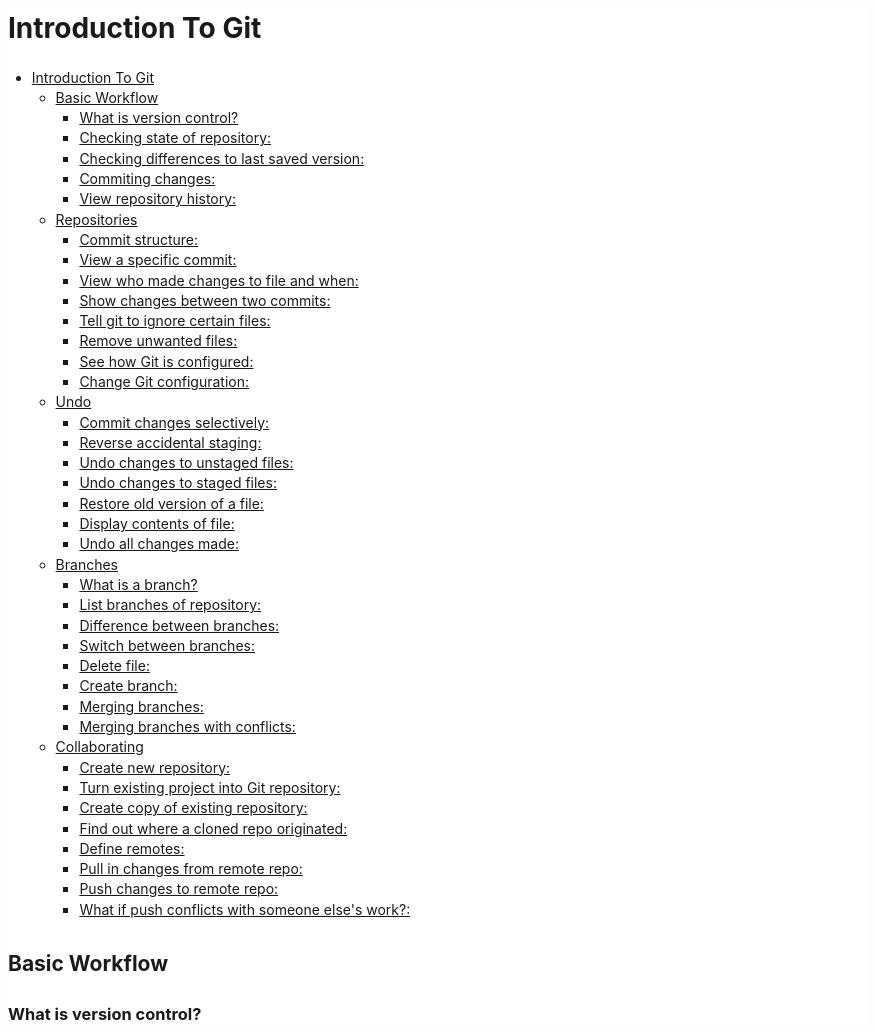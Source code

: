 # Introduction To Git

- [Introduction To Git](#introduction-to-git)
  - [Basic Workflow](#basic-workflow)
    - [What is version control?](#what-is-version-control)
    - [Checking state of repository:](#checking-state-of-repository)
    - [Checking differences to last saved version:](#checking-differences-to-last-saved-version)
    - [Commiting changes:](#commiting-changes)
    - [View repository history:](#view-repository-history)
  - [Repositories](#repositories)
    - [Commit structure:](#commit-structure)
    - [View a specific commit:](#view-a-specific-commit)
    - [View who made changes to file and when:](#view-who-made-changes-to-file-and-when)
    - [Show changes between two commits:](#show-changes-between-two-commits)
    - [Tell git to ignore certain files:](#tell-git-to-ignore-certain-files)
    - [Remove unwanted files:](#remove-unwanted-files)
    - [See how Git is configured:](#see-how-git-is-configured)
    - [Change Git configuration:](#change-git-configuration)
  - [Undo](#undo)
    - [Commit changes selectively:](#commit-changes-selectively)
    - [Reverse accidental staging:](#reverse-accidental-staging)
    - [Undo changes to unstaged files:](#undo-changes-to-unstaged-files)
    - [Undo changes to staged files:](#undo-changes-to-staged-files)
    - [Restore old version of a file:](#restore-old-version-of-a-file)
    - [Display contents of file:](#display-contents-of-file)
    - [Undo all changes made:](#undo-all-changes-made)
  - [Branches](#branches)
    - [What is a branch?](#what-is-a-branch)
    - [List branches of repository:](#list-branches-of-repository)
    - [Difference between branches:](#difference-between-branches)
    - [Switch between branches:](#switch-between-branches)
    - [Delete file:](#delete-file)
    - [Create branch:](#create-branch)
    - [Merging branches:](#merging-branches)
    - [Merging branches with conflicts:](#merging-branches-with-conflicts)
  - [Collaborating](#collaborating)
    - [Create new repository:](#create-new-repository)
    - [Turn existing project into Git repository:](#turn-existing-project-into-git-repository)
    - [Create copy of existing repository:](#create-copy-of-existing-repository)
    - [Find out where a cloned repo originated:](#find-out-where-a-cloned-repo-originated)
    - [Define remotes:](#define-remotes)
    - [Pull in changes from remote repo:](#pull-in-changes-from-remote-repo)
    - [Push changes to remote repo:](#push-changes-to-remote-repo)
    - [What if push conflicts with someone else's work?:](#what-if-push-conflicts-with-someone-elses-work)

## Basic Workflow

### What is version control?
